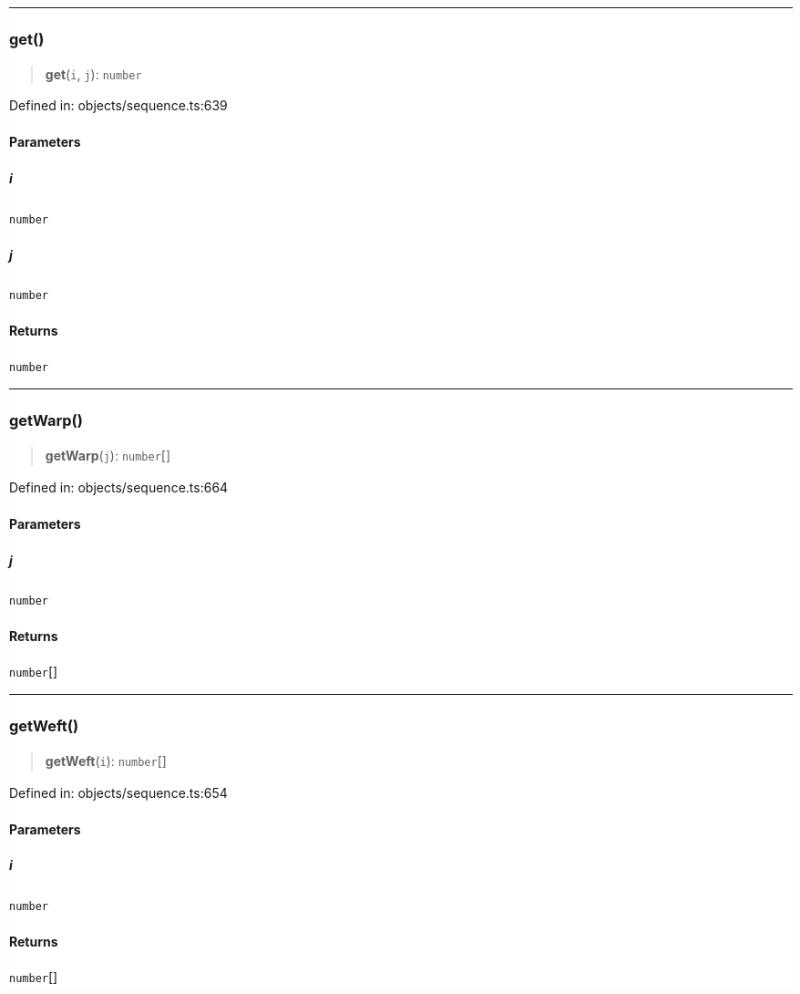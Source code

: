 ***

### get()

> **get**(`i`, `j`): `number`

Defined in: objects/sequence.ts:639

#### Parameters

##### i

`number`

##### j

`number`

#### Returns

`number`

***

### getWarp()

> **getWarp**(`j`): `number`[]

Defined in: objects/sequence.ts:664

#### Parameters

##### j

`number`

#### Returns

`number`[]

***

### getWeft()

> **getWeft**(`i`): `number`[]

Defined in: objects/sequence.ts:654

#### Parameters

##### i

`number`

#### Returns

`number`[]
